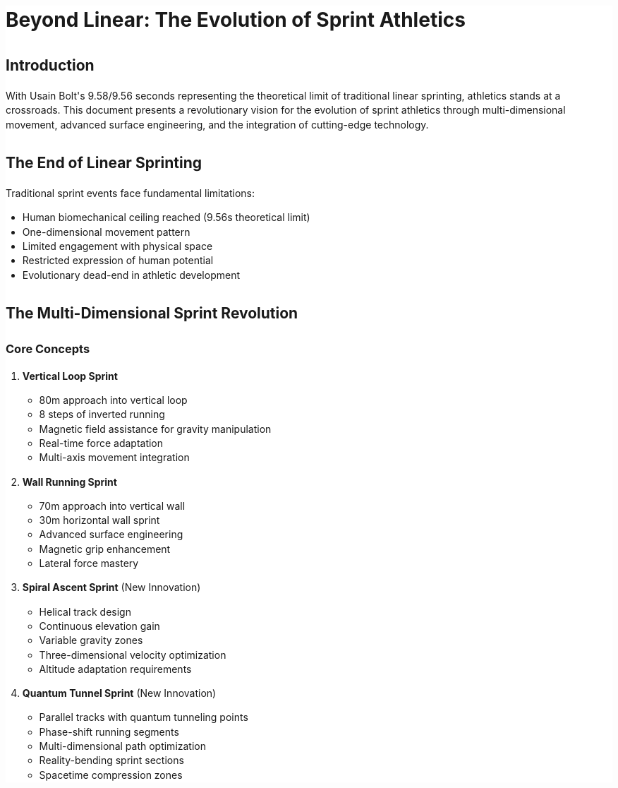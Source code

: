 # Beyond Linear: The Evolution of Sprint Athletics

## Introduction

With Usain Bolt's 9.58/9.56 seconds representing the theoretical limit of traditional linear sprinting, athletics stands at a crossroads. This document presents a revolutionary vision for the evolution of sprint athletics through multi-dimensional movement, advanced surface engineering, and the integration of cutting-edge technology.

## The End of Linear Sprinting

Traditional sprint events face fundamental limitations:
- Human biomechanical ceiling reached (9.56s theoretical limit)
- One-dimensional movement pattern
- Limited engagement with physical space
- Restricted expression of human potential
- Evolutionary dead-end in athletic development

## The Multi-Dimensional Sprint Revolution

### Core Concepts

1. **Vertical Loop Sprint**
   - 80m approach into vertical loop
   - 8 steps of inverted running
   - Magnetic field assistance for gravity manipulation
   - Real-time force adaptation
   - Multi-axis movement integration

2. **Wall Running Sprint**
   - 70m approach into vertical wall
   - 30m horizontal wall sprint
   - Advanced surface engineering
   - Magnetic grip enhancement
   - Lateral force mastery

3. **Spiral Ascent Sprint** (New Innovation)
   - Helical track design
   - Continuous elevation gain
   - Variable gravity zones
   - Three-dimensional velocity optimization
   - Altitude adaptation requirements

4. **Quantum Tunnel Sprint** (New Innovation)
   - Parallel tracks with quantum tunneling points
   - Phase-shift running segments
   - Multi-dimensional path optimization
   - Reality-bending sprint sections
   - Spacetime compression zones
